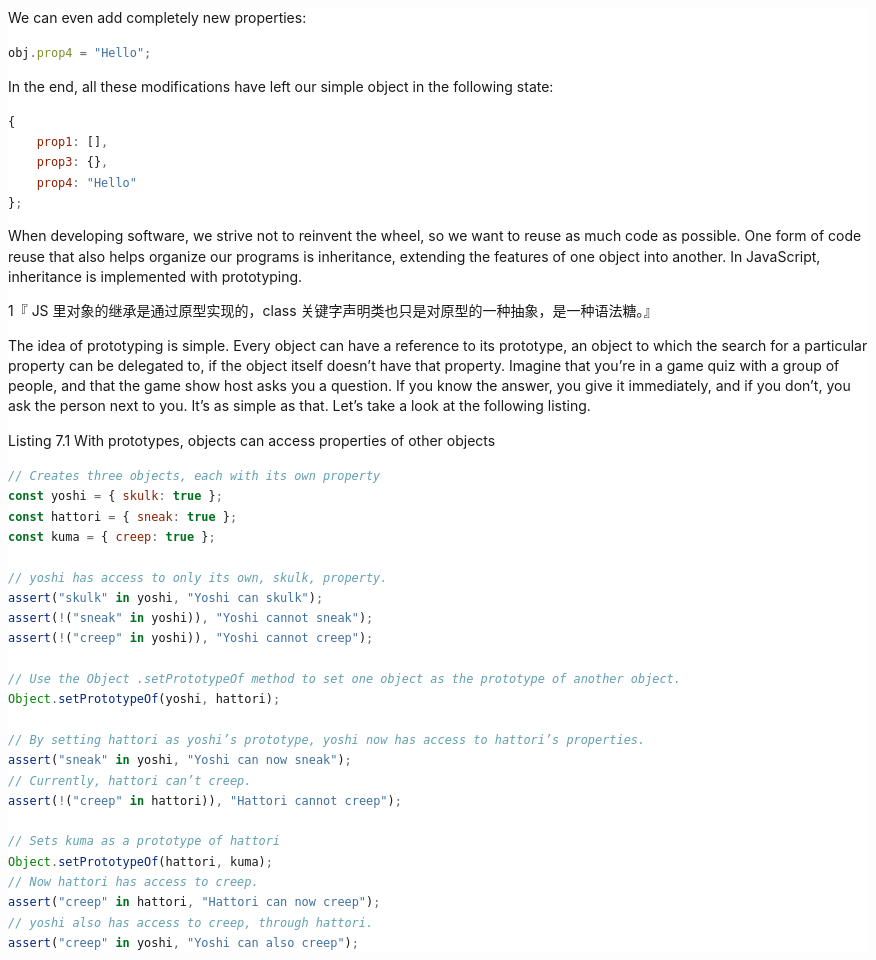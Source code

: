 We can even add completely new properties: 

```js
obj.prop4 = "Hello"; 
```

In the end, all these modifications have left our simple object in the following state: 

```js
{ 
    prop1: [], 
    prop3: {}, 
    prop4: "Hello" 
}; 
```

When developing software, we strive not to reinvent the wheel, so we want to reuse as much code as possible. One form of code reuse that also helps organize our programs is inheritance, extending the features of one object into another. In JavaScript, inheritance is implemented with prototyping. 

1『 JS 里对象的继承是通过原型实现的，class 关键字声明类也只是对原型的一种抽象，是一种语法糖。』

The idea of prototyping is simple. Every object can have a reference to its prototype, an object to which the search for a particular property can be delegated to, if the object itself doesn’t have that property. Imagine that you’re in a game quiz with a group of people, and that the game show host asks you a question. If you know the answer, you give it immediately, and if you don’t, you ask the person next to you. It’s as simple as that. Let’s take a look at the following listing. 

Listing 7.1 With prototypes, objects can access properties of other objects 

```js
// Creates three objects, each with its own property 
const yoshi = { skulk: true }; 
const hattori = { sneak: true }; 
const kuma = { creep: true }; 

// yoshi has access to only its own, skulk, property. 
assert("skulk" in yoshi, "Yoshi can skulk"); 
assert(!("sneak" in yoshi)), "Yoshi cannot sneak"); 
assert(!("creep" in yoshi)), "Yoshi cannot creep"); 

// Use the Object .setPrototypeOf method to set one object as the prototype of another object. 
Object.setPrototypeOf(yoshi, hattori); 

// By setting hattori as yoshi’s prototype, yoshi now has access to hattori’s properties. 
assert("sneak" in yoshi, "Yoshi can now sneak"); 
// Currently, hattori can’t creep. 
assert(!("creep" in hattori)), "Hattori cannot creep"); 

// Sets kuma as a prototype of hattori 
Object.setPrototypeOf(hattori, kuma); 
// Now hattori has access to creep. 
assert("creep" in hattori, "Hattori can now creep"); 
// yoshi also has access to creep, through hattori. 
assert("creep" in yoshi, "Yoshi can also creep"); 
```
